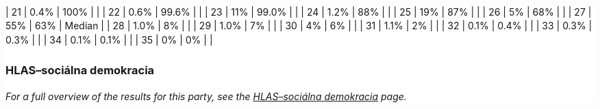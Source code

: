| 21 | 0.4% | 100% |  |
| 22 | 0.6% | 99.6% |  |
| 23 | 11% | 99.0% |  |
| 24 | 1.2% | 88% |  |
| 25 | 19% | 87% |  |
| 26 | 5% | 68% |  |
| 27 | 55% | 63% | Median |
| 28 | 1.0% | 8% |  |
| 29 | 1.0% | 7% |  |
| 30 | 4% | 6% |  |
| 31 | 1.1% | 2% |  |
| 32 | 0.1% | 0.4% |  |
| 33 | 0.3% | 0.3% |  |
| 34 | 0.1% | 0.1% |  |
| 35 | 0% | 0% |  |

### HLAS–sociálna demokracia

*For a full overview of the results for this party, see the [HLAS–sociálna demokracia](party-hlas–sociálnademokracia.html) page.*
